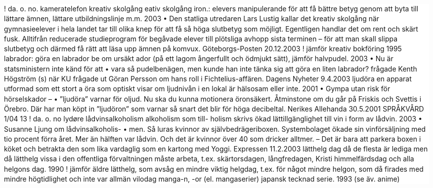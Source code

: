 ! da. o. no. kameratelefon
kreativ skolgång eativ skolgång iron.: elevers manipulerande
för att få bättre betyg genom att
byta till lättare ämnen, lättare utbildningslinje
m.m. 2003
• Den statliga utredaren Lars Lustig
kallar det kreativ skolgång när gymnasieelever
i hela landet tar till olika knep
för att få så höga slutbetyg som möjligt.
Egentligen handlar det om rent
och skärt fusk. Alltifrån reducerade
studieprogram för begåvade elever till
plötsliga avhopp sista terminen – för
att man skall slippa slutbetyg och därmed
få rätt att läsa upp ämnen på
komvux. Göteborgs-Posten 20.12.2003
! jämför kreativ bokföring 1995
labrador: göra en labrador be om ursäkt ador
(på ett lagom ångerfullt och ödmjukt
sätt), jämför halvpudel. 2003
• Nu är statsministern inte känd för att •
vara så pudelbenägen, men kunde han
inte tänka sig att göra en liten labrador?
frågade Kenth Högström (s) när
KU frågade ut Göran Persson om hans
roll i Fichtelius-affären. Dagens Nyheter
9.4.2003
ljudöra en apparat utformad som ett stort a
öra som optiskt visar om ljudnivån i en
lokal är hälsosam eller inte. 2001
• Gympa utan risk för hörselskador – •
”ljudöra” varnar för oljud. Nu ska du
kunna motionera öronsäkert. Åtminstone
om du går på Friskis och Svettis i
Örebro. Där har man köpt in ”ljudöron”
som varnar så snart det blir för
höga decibeltal. Nerikes Allehanda
30.5.2001
 SPRÅKVÅRD 1/04 13
! da. o. no lydøre
lådvinsalkoholism alkoholism som till- holism
skrivs ökad lättillgänglighet till vin i
form av lådvin. 2003
• Susanne Ljung om lådvinsalkoholis- •
men. Så luras kvinnor av självbedrägeriboxen.
Systembolaget ökade sin vinförsäljning
med tio procent förra året.
Mer än hälften var lådvin. Och det är
kvinnor över 40 som dricker alltmer.
– Det är bara att parkera boxen i köket
och betrakta den som lika vardaglig
som en kartong med Yoggi. Expressen
11.2.2003
lätthelg dag då de flesta är lediga men då lätthelg
vissa i den offentliga förvaltningen
måste arbeta, t.ex. skärtorsdagen, långfredagen,
Kristi himmelfärdsdag och
alla helgons dag. 1990
! jämför äldre lätthelg, som avsåg en mindre
viktig helgdag, t.ex. för något mindre helgon,
som då firades med mindre högtidlighet och
inte var allmän vilodag
manga-n, -or (el. mangaserier) japansk
tecknad serie. 1993 (se äv. anime)